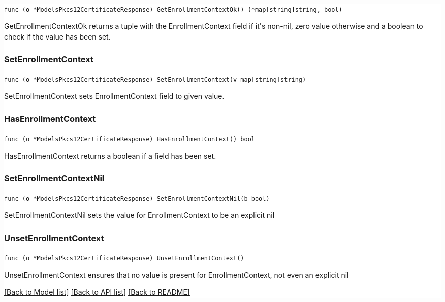 `func (o *ModelsPkcs12CertificateResponse) GetEnrollmentContextOk() (*map[string]string, bool)`

GetEnrollmentContextOk returns a tuple with the EnrollmentContext field if it's non-nil, zero value otherwise
and a boolean to check if the value has been set.

### SetEnrollmentContext

`func (o *ModelsPkcs12CertificateResponse) SetEnrollmentContext(v map[string]string)`

SetEnrollmentContext sets EnrollmentContext field to given value.

### HasEnrollmentContext

`func (o *ModelsPkcs12CertificateResponse) HasEnrollmentContext() bool`

HasEnrollmentContext returns a boolean if a field has been set.

### SetEnrollmentContextNil

`func (o *ModelsPkcs12CertificateResponse) SetEnrollmentContextNil(b bool)`

 SetEnrollmentContextNil sets the value for EnrollmentContext to be an explicit nil

### UnsetEnrollmentContext
`func (o *ModelsPkcs12CertificateResponse) UnsetEnrollmentContext()`

UnsetEnrollmentContext ensures that no value is present for EnrollmentContext, not even an explicit nil

[[Back to Model list]](../README.md#documentation-for-models) [[Back to API list]](../README.md#documentation-for-api-endpoints) [[Back to README]](../README.md)


